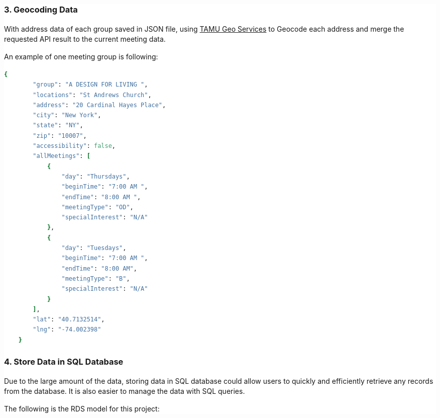 ### 3. Geocoding Data
With address data of each group saved in JSON file, using [TAMU Geo Services](https://geoservices.tamu.edu/) to Geocode each address and merge the requested API result to the current meeting data.

An example of one meeting group is following:

```ruby
{
        "group": "A DESIGN FOR LIVING ",
        "locations": "St Andrews Church",
        "address": "20 Cardinal Hayes Place",
        "city": "New York",
        "state": "NY",
        "zip": "10007",
        "accessibility": false,
        "allMeetings": [
            {
                "day": "Thursdays",
                "beginTime": "7:00 AM ",
                "endTime": "8:00 AM ",
                "meetingType": "OD",
                "specialInterest": "N/A"
            },
            {
                "day": "Tuesdays",
                "beginTime": "7:00 AM ",
                "endTime": "8:00 AM",
                "meetingType": "B",
                "specialInterest": "N/A"
            }
        ],
        "lat": "40.7132514",
        "lng": "-74.002398"
    }
```

### 4. Store Data in SQL Database
Due to the large amount of the data, storing data in SQL database could allow users to quickly and efficiently retrieve any records from the database. It is also easier to manage the data with SQL queries.

The following is the RDS model for this project:

